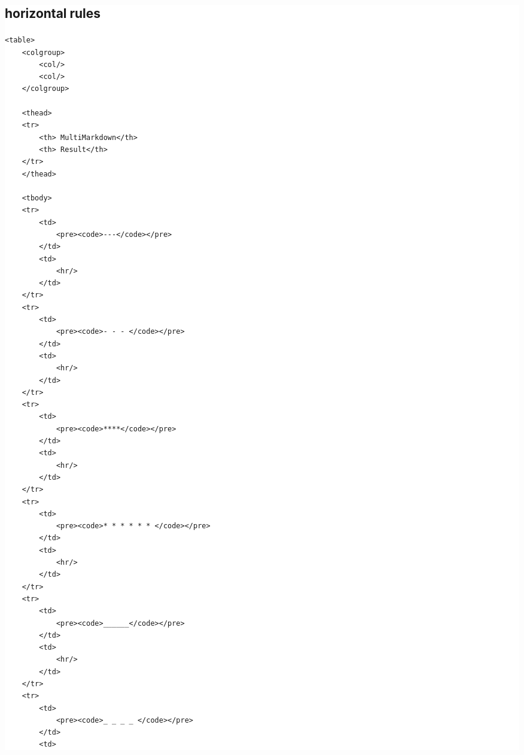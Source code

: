 </div>


<h2 class="section-name">horizontal rules</h2>

<div class="section">

    <table>
        <colgroup>
            <col/>
            <col/>
        </colgroup>

        <thead>
        <tr>
            <th> MultiMarkdown</th>
            <th> Result</th>
        </tr>
        </thead>

        <tbody>
        <tr>
            <td>
                <pre><code>---</code></pre>
            </td>
            <td>
                <hr/>
            </td>
        </tr>
        <tr>
            <td>
                <pre><code>- - - </code></pre>
            </td>
            <td>
                <hr/>
            </td>
        </tr>
        <tr>
            <td>
                <pre><code>****</code></pre>
            </td>
            <td>
                <hr/>
            </td>
        </tr>
        <tr>
            <td>
                <pre><code>* * * * * * </code></pre>
            </td>
            <td>
                <hr/>
            </td>
        </tr>
        <tr>
            <td>
                <pre><code>______</code></pre>
            </td>
            <td>
                <hr/>
            </td>
        </tr>
        <tr>
            <td>
                <pre><code>_ _ _ _ </code></pre>
            </td>
            <td>